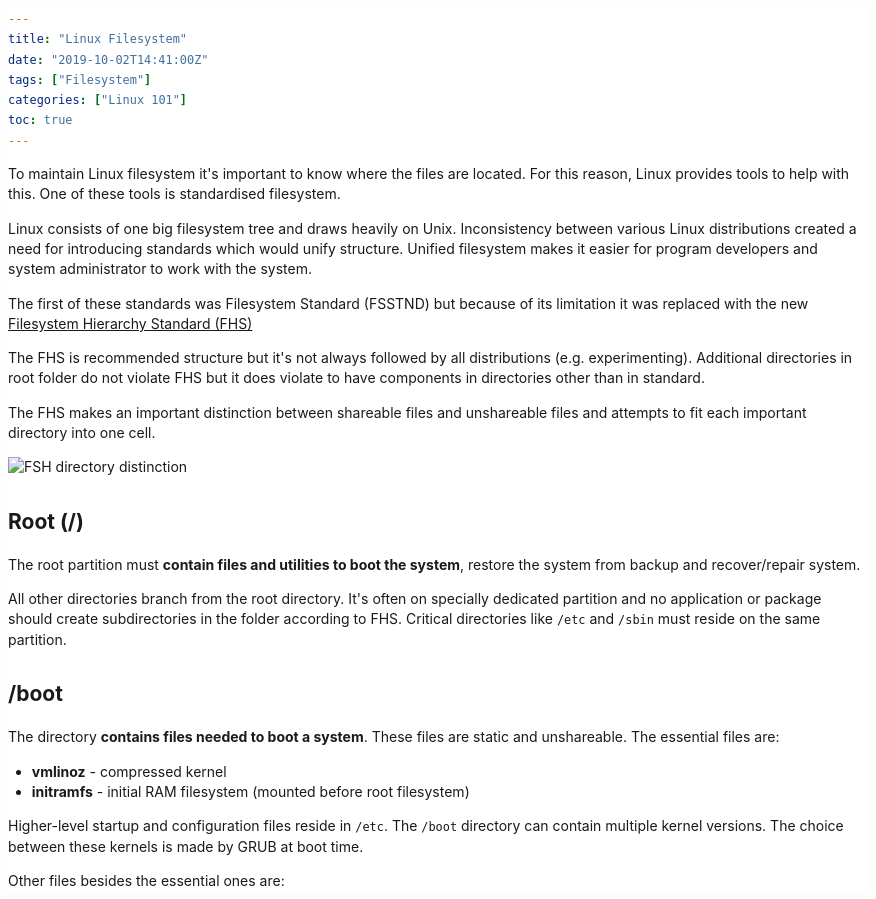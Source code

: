 ```yaml
---
title: "Linux Filesystem"
date: "2019-10-02T14:41:00Z"
tags: ["Filesystem"]
categories: ["Linux 101"]
toc: true
---
```


To maintain Linux filesystem it's important to know where the files are located.
For this reason, Linux provides tools to help with this. One of these tools 
is standardised filesystem.

Linux consists of one big filesystem tree and draws heavily on Unix.
Inconsistency between various Linux distributions created a need for introducing 
standards which would unify structure. Unified filesystem makes it easier
for program developers and system administrator to work with the system.

The first of these standards was Filesystem Standard (FSSTND)
but because of its limitation it was replaced with the new [Filesystem
Hierarchy Standard (FHS)](https://refspecs.linuxfoundation.org/FHS_3.0/fhs-3.0.pdf)

The FHS is recommended structure but it's not always followed by all distributions
(e.g. experimenting). Additional directories in root folder do not violate FHS
but it does violate to have components in directories other than in standard.

The FHS makes an important distinction between shareable files and unshareable files and
attempts to fit each important directory into one cell.

<img src="/img/linux-101/01-fsh-directories.png" alt="FSH directory distinction" style="height:150px;">

## Root (/)

The root partition must __contain files and utilities to boot the system__, restore the system
from backup and recover/repair system.

All other directories branch from the root directory. It's often on specially dedicated partition
and no application or package should create subdirectories in the folder according to FHS.
Critical directories like `/etc` and `/sbin` must reside on the same partition.

## /boot

The directory __contains files needed to boot a system__. These files are static and unshareable.
The essential files are:

* __vmlinoz__ - compressed kernel
* __initramfs__ - initial RAM filesystem (mounted before root filesystem)

Higher-level startup and configuration files reside in `/etc`. The `/boot` directory
can contain multiple kernel versions. The choice between these kernels is made by GRUB
at boot time.

Other files besides the essential ones are:
